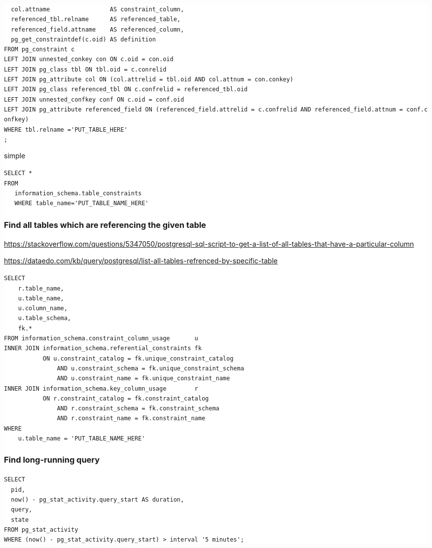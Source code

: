 ```
  col.attname                 AS constraint_column,
  referenced_tbl.relname      AS referenced_table,
  referenced_field.attname    AS referenced_column,
  pg_get_constraintdef(c.oid) AS definition
FROM pg_constraint c
LEFT JOIN unnested_conkey con ON c.oid = con.oid
LEFT JOIN pg_class tbl ON tbl.oid = c.conrelid
LEFT JOIN pg_attribute col ON (col.attrelid = tbl.oid AND col.attnum = con.conkey)
LEFT JOIN pg_class referenced_tbl ON c.confrelid = referenced_tbl.oid
LEFT JOIN unnested_confkey conf ON c.oid = conf.oid
LEFT JOIN pg_attribute referenced_field ON (referenced_field.attrelid = c.confrelid AND referenced_field.attnum = conf.confkey)
WHERE tbl.relname ='PUT_TABLE_HERE'
;
```
simple
```
SELECT *
FROM
   information_schema.table_constraints 
   WHERE table_name='PUT_TABLE_NAME_HERE' 
```   
### Find all tables which are referencing the given table

https://stackoverflow.com/questions/5347050/postgresql-sql-script-to-get-a-list-of-all-tables-that-have-a-particular-column

https://dataedo.com/kb/query/postgresql/list-all-tables-refrenced-by-specific-table

```
SELECT
    r.table_name, 
    u.table_name,
    u.column_name,
    u.table_schema, 
    fk.*
FROM information_schema.constraint_column_usage       u
INNER JOIN information_schema.referential_constraints fk
           ON u.constraint_catalog = fk.unique_constraint_catalog
               AND u.constraint_schema = fk.unique_constraint_schema
               AND u.constraint_name = fk.unique_constraint_name
INNER JOIN information_schema.key_column_usage        r
           ON r.constraint_catalog = fk.constraint_catalog
               AND r.constraint_schema = fk.constraint_schema
               AND r.constraint_name = fk.constraint_name
WHERE
    u.table_name = 'PUT_TABLE_NAME_HERE'
```

### Find long-running query
```
SELECT
  pid,
  now() - pg_stat_activity.query_start AS duration,
  query,
  state
FROM pg_stat_activity
WHERE (now() - pg_stat_activity.query_start) > interval '5 minutes';
```
